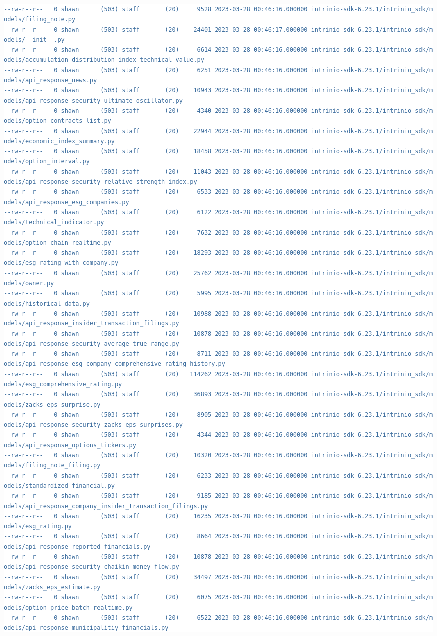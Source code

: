 ```diff
--rw-r--r--   0 shawn      (503) staff       (20)     9528 2023-03-28 00:46:16.000000 intrinio-sdk-6.23.1/intrinio_sdk/models/filing_note.py
--rw-r--r--   0 shawn      (503) staff       (20)    24401 2023-03-28 00:46:17.000000 intrinio-sdk-6.23.1/intrinio_sdk/models/__init__.py
--rw-r--r--   0 shawn      (503) staff       (20)     6614 2023-03-28 00:46:16.000000 intrinio-sdk-6.23.1/intrinio_sdk/models/accumulation_distribution_index_technical_value.py
--rw-r--r--   0 shawn      (503) staff       (20)     6251 2023-03-28 00:46:16.000000 intrinio-sdk-6.23.1/intrinio_sdk/models/api_response_news.py
--rw-r--r--   0 shawn      (503) staff       (20)    10943 2023-03-28 00:46:16.000000 intrinio-sdk-6.23.1/intrinio_sdk/models/api_response_security_ultimate_oscillator.py
--rw-r--r--   0 shawn      (503) staff       (20)     4340 2023-03-28 00:46:16.000000 intrinio-sdk-6.23.1/intrinio_sdk/models/option_contracts_list.py
--rw-r--r--   0 shawn      (503) staff       (20)    22944 2023-03-28 00:46:16.000000 intrinio-sdk-6.23.1/intrinio_sdk/models/economic_index_summary.py
--rw-r--r--   0 shawn      (503) staff       (20)    18458 2023-03-28 00:46:16.000000 intrinio-sdk-6.23.1/intrinio_sdk/models/option_interval.py
--rw-r--r--   0 shawn      (503) staff       (20)    11043 2023-03-28 00:46:16.000000 intrinio-sdk-6.23.1/intrinio_sdk/models/api_response_security_relative_strength_index.py
--rw-r--r--   0 shawn      (503) staff       (20)     6533 2023-03-28 00:46:16.000000 intrinio-sdk-6.23.1/intrinio_sdk/models/api_response_esg_companies.py
--rw-r--r--   0 shawn      (503) staff       (20)     6122 2023-03-28 00:46:16.000000 intrinio-sdk-6.23.1/intrinio_sdk/models/technical_indicator.py
--rw-r--r--   0 shawn      (503) staff       (20)     7632 2023-03-28 00:46:16.000000 intrinio-sdk-6.23.1/intrinio_sdk/models/option_chain_realtime.py
--rw-r--r--   0 shawn      (503) staff       (20)    18293 2023-03-28 00:46:16.000000 intrinio-sdk-6.23.1/intrinio_sdk/models/esg_rating_with_company.py
--rw-r--r--   0 shawn      (503) staff       (20)    25762 2023-03-28 00:46:16.000000 intrinio-sdk-6.23.1/intrinio_sdk/models/owner.py
--rw-r--r--   0 shawn      (503) staff       (20)     5995 2023-03-28 00:46:16.000000 intrinio-sdk-6.23.1/intrinio_sdk/models/historical_data.py
--rw-r--r--   0 shawn      (503) staff       (20)    10988 2023-03-28 00:46:16.000000 intrinio-sdk-6.23.1/intrinio_sdk/models/api_response_insider_transaction_filings.py
--rw-r--r--   0 shawn      (503) staff       (20)    10878 2023-03-28 00:46:16.000000 intrinio-sdk-6.23.1/intrinio_sdk/models/api_response_security_average_true_range.py
--rw-r--r--   0 shawn      (503) staff       (20)     8711 2023-03-28 00:46:16.000000 intrinio-sdk-6.23.1/intrinio_sdk/models/api_response_esg_company_comprehensive_rating_history.py
--rw-r--r--   0 shawn      (503) staff       (20)   114262 2023-03-28 00:46:16.000000 intrinio-sdk-6.23.1/intrinio_sdk/models/esg_comprehensive_rating.py
--rw-r--r--   0 shawn      (503) staff       (20)    36893 2023-03-28 00:46:16.000000 intrinio-sdk-6.23.1/intrinio_sdk/models/zacks_eps_surprise.py
--rw-r--r--   0 shawn      (503) staff       (20)     8905 2023-03-28 00:46:16.000000 intrinio-sdk-6.23.1/intrinio_sdk/models/api_response_security_zacks_eps_surprises.py
--rw-r--r--   0 shawn      (503) staff       (20)     4344 2023-03-28 00:46:16.000000 intrinio-sdk-6.23.1/intrinio_sdk/models/api_response_options_tickers.py
--rw-r--r--   0 shawn      (503) staff       (20)    10320 2023-03-28 00:46:16.000000 intrinio-sdk-6.23.1/intrinio_sdk/models/filing_note_filing.py
--rw-r--r--   0 shawn      (503) staff       (20)     6233 2023-03-28 00:46:16.000000 intrinio-sdk-6.23.1/intrinio_sdk/models/standardized_financial.py
--rw-r--r--   0 shawn      (503) staff       (20)     9185 2023-03-28 00:46:16.000000 intrinio-sdk-6.23.1/intrinio_sdk/models/api_response_company_insider_transaction_filings.py
--rw-r--r--   0 shawn      (503) staff       (20)    16235 2023-03-28 00:46:16.000000 intrinio-sdk-6.23.1/intrinio_sdk/models/esg_rating.py
--rw-r--r--   0 shawn      (503) staff       (20)     8664 2023-03-28 00:46:16.000000 intrinio-sdk-6.23.1/intrinio_sdk/models/api_response_reported_financials.py
--rw-r--r--   0 shawn      (503) staff       (20)    10878 2023-03-28 00:46:16.000000 intrinio-sdk-6.23.1/intrinio_sdk/models/api_response_security_chaikin_money_flow.py
--rw-r--r--   0 shawn      (503) staff       (20)    34497 2023-03-28 00:46:16.000000 intrinio-sdk-6.23.1/intrinio_sdk/models/zacks_eps_estimate.py
--rw-r--r--   0 shawn      (503) staff       (20)     6075 2023-03-28 00:46:16.000000 intrinio-sdk-6.23.1/intrinio_sdk/models/option_price_batch_realtime.py
--rw-r--r--   0 shawn      (503) staff       (20)     6522 2023-03-28 00:46:16.000000 intrinio-sdk-6.23.1/intrinio_sdk/models/api_response_municipalitiy_financials.py
```